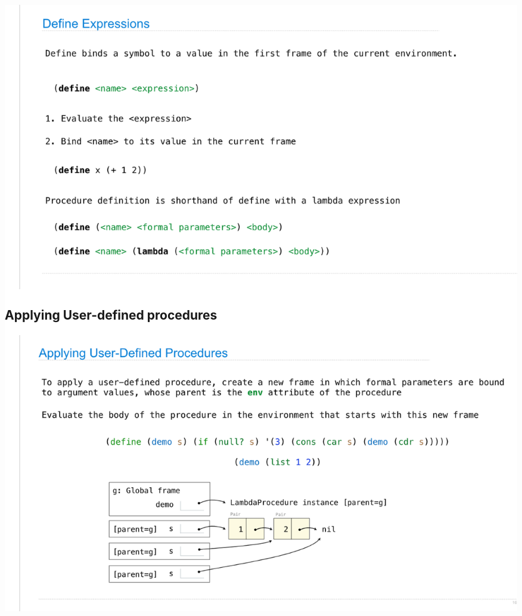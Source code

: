 > ![image.png](./Lectures__Readings.assets/20230302_1021377381.png)



## Applying User-defined procedures
> ![image.png](./Lectures__Readings.assets/20230302_1021375195.png)
